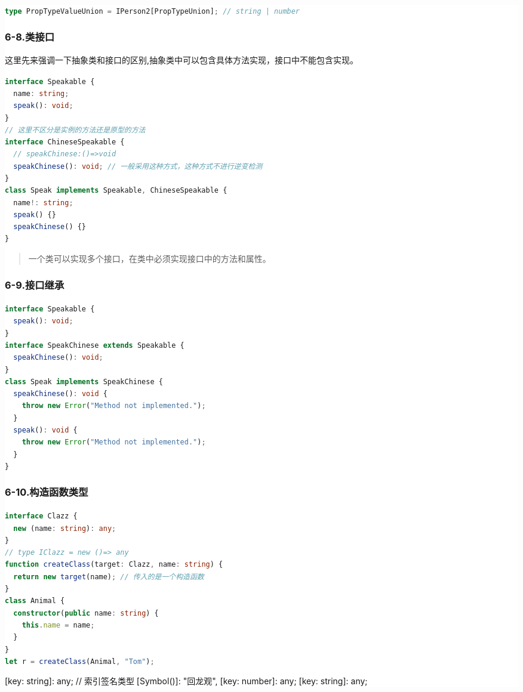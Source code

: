 ```typescript
type PropTypeValueUnion = IPerson2[PropTypeUnion]; // string | number
```

### 6-8.类接口

这里先来强调一下抽象类和接口的区别,抽象类中可以包含具体方法实现，接口中不能包含实现。

```typescript
interface Speakable {
  name: string;
  speak(): void;
}
// 这里不区分是实例的方法还是原型的方法
interface ChineseSpeakable {
  // speakChinese:()=>void
  speakChinese(): void; // 一般采用这种方式，这种方式不进行逆变检测
}
class Speak implements Speakable, ChineseSpeakable {
  name!: string;
  speak() {}
  speakChinese() {}
}
```

> 一个类可以实现多个接口，在类中必须实现接口中的方法和属性。

### 6-9.接口继承

```typescript
interface Speakable {
  speak(): void;
}
interface SpeakChinese extends Speakable {
  speakChinese(): void;
}
class Speak implements SpeakChinese {
  speakChinese(): void {
    throw new Error("Method not implemented.");
  }
  speak(): void {
    throw new Error("Method not implemented.");
  }
}
```

### 6-10.构造函数类型

```typescript
interface Clazz {
  new (name: string): any;
}
// type IClazz = new ()=> any
function createClass(target: Clazz, name: string) {
  return new target(name); // 传入的是一个构造函数
}
class Animal {
  constructor(public name: string) {
    this.name = name;
  }
}
let r = createClass(Animal, "Tom");
```


  [key: string]: any; // 索引签名类型
  [Symbol()]: "回龙观",
  [key: number]: any;
  [key: string]: any;
